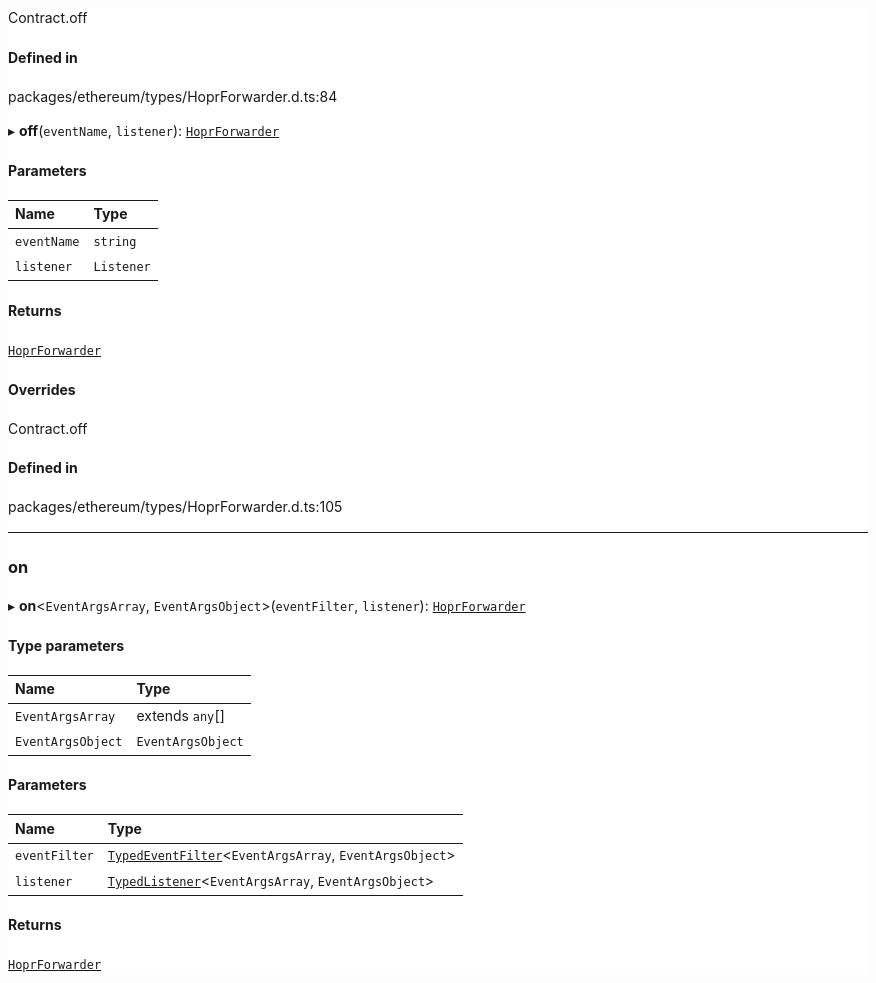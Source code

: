 Contract.off

#### Defined in

packages/ethereum/types/HoprForwarder.d.ts:84

▸ **off**(`eventName`, `listener`): [`HoprForwarder`](HoprForwarder.md)

#### Parameters

| Name | Type |
| :------ | :------ |
| `eventName` | `string` |
| `listener` | `Listener` |

#### Returns

[`HoprForwarder`](HoprForwarder.md)

#### Overrides

Contract.off

#### Defined in

packages/ethereum/types/HoprForwarder.d.ts:105

___

### on

▸ **on**<`EventArgsArray`, `EventArgsObject`\>(`eventFilter`, `listener`): [`HoprForwarder`](HoprForwarder.md)

#### Type parameters

| Name | Type |
| :------ | :------ |
| `EventArgsArray` | extends `any`[] |
| `EventArgsObject` | `EventArgsObject` |

#### Parameters

| Name | Type |
| :------ | :------ |
| `eventFilter` | [`TypedEventFilter`](../interfaces/TypedEventFilter.md)<`EventArgsArray`, `EventArgsObject`\> |
| `listener` | [`TypedListener`](../modules.md#typedlistener)<`EventArgsArray`, `EventArgsObject`\> |

#### Returns

[`HoprForwarder`](HoprForwarder.md)
